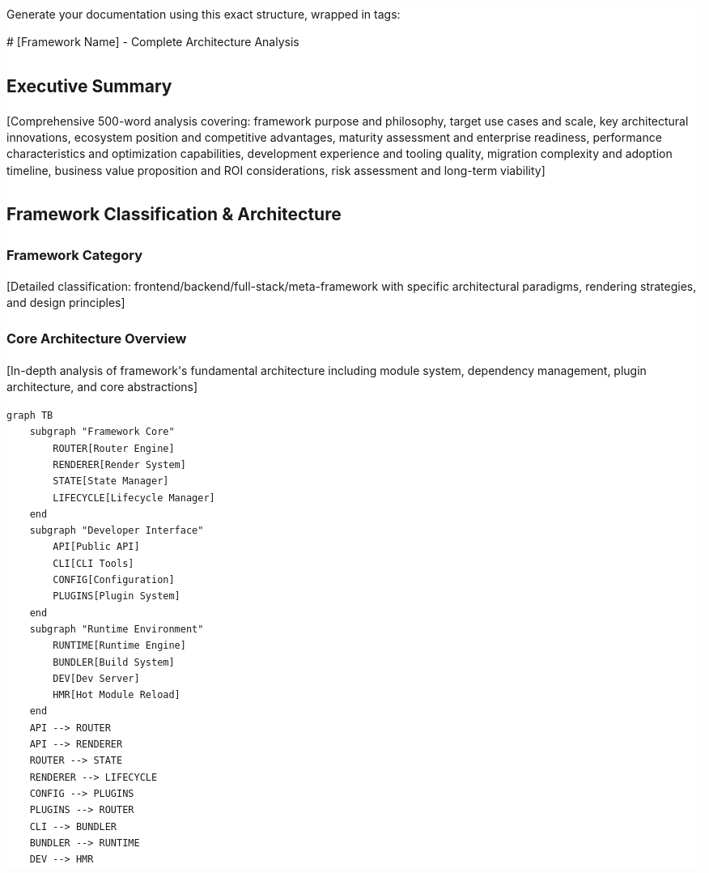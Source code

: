 Generate your documentation using this exact structure, wrapped in <blog> tags:

<blog>
# [Framework Name] - Complete Architecture Analysis

## Executive Summary

[Comprehensive 500-word analysis covering: framework purpose and philosophy, target use cases and scale, key architectural innovations, ecosystem position and competitive advantages, maturity assessment and enterprise readiness, performance characteristics and optimization capabilities, development experience and tooling quality, migration complexity and adoption timeline, business value proposition and ROI considerations, risk assessment and long-term viability]

## Framework Classification & Architecture

### Framework Category
[Detailed classification: frontend/backend/full-stack/meta-framework with specific architectural paradigms, rendering strategies, and design principles]

### Core Architecture Overview
[In-depth analysis of framework's fundamental architecture including module system, dependency management, plugin architecture, and core abstractions]

```mermaid
graph TB
    subgraph "Framework Core"
        ROUTER[Router Engine]
        RENDERER[Render System]
        STATE[State Manager]
        LIFECYCLE[Lifecycle Manager]
    end
    subgraph "Developer Interface"
        API[Public API]
        CLI[CLI Tools]
        CONFIG[Configuration]
        PLUGINS[Plugin System]
    end
    subgraph "Runtime Environment"
        RUNTIME[Runtime Engine]
        BUNDLER[Build System]
        DEV[Dev Server]
        HMR[Hot Module Reload]
    end
    API --> ROUTER
    API --> RENDERER
    ROUTER --> STATE
    RENDERER --> LIFECYCLE
    CONFIG --> PLUGINS
    PLUGINS --> ROUTER
    CLI --> BUNDLER
    BUNDLER --> RUNTIME
    DEV --> HMR
```


[^1]: [Framework Core]({{$git_repository}}/src/core/framework.ts#L1-L150)
[^2]: [Router Implementation]({{$git_repository}}/src/router/index.ts#L25-L200)
[^3]: [Plugin System]({{$git_repository}}/src/plugins/manager.ts#L10-L85)
[^4]: [Build Configuration]({{$git_repository}}/build/config.ts#L15-L120)
[^5]: [Performance Optimizations]({{$git_repository}}/src/performance/optimizer.ts#L30-L180)
[^6]: [State Management]({{$git_repository}}/src/state/store.ts#L20-L150)
[^7]: [Testing Utilities]({{$git_repository}}/src/testing/utils.ts#L5-L95)
[^8]: [Documentation Examples]({{$git_repository}}/docs/examples/advanced.md#L1-L300)